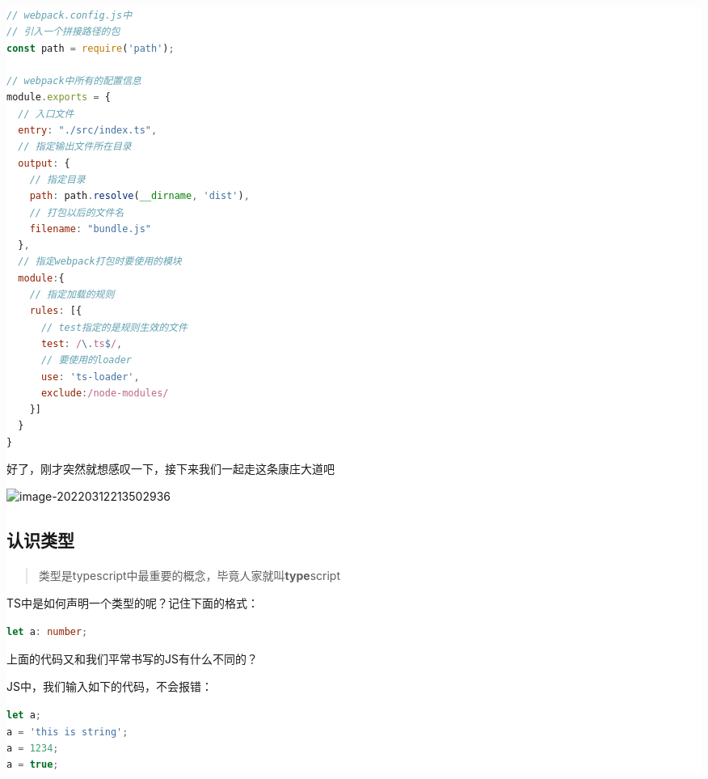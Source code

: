 ```js
// webpack.config.js中
// 引入一个拼接路径的包
const path = require('path');

// webpack中所有的配置信息
module.exports = {
  // 入口文件
  entry: "./src/index.ts",
  // 指定输出文件所在目录
  output: {
    // 指定目录
    path: path.resolve(__dirname, 'dist'),
    // 打包以后的文件名
    filename: "bundle.js"
  },
  // 指定webpack打包时要使用的模块
  module:{
    // 指定加载的规则
    rules: [{
      // test指定的是规则生效的文件
      test: /\.ts$/,
      // 要使用的loader
      use: 'ts-loader',
      exclude:/node-modules/
    }]
  }
}
```

好了，刚才突然就想感叹一下，接下来我们一起走这条康庄大道吧

![image-20220312213502936](https://oss.justin3go.com/blogs/image-20220312213502936.png)

## 认识类型

> 类型是typescript中最重要的概念，毕竟人家就叫**type**script

TS中是如何声明一个类型的呢？记住下面的格式：

```ts
let a: number;
```

上面的代码又和我们平常书写的JS有什么不同的？

JS中，我们输入如下的代码，不会报错：

```javascript
let a;
a = 'this is string';
a = 1234;
a = true;
```
